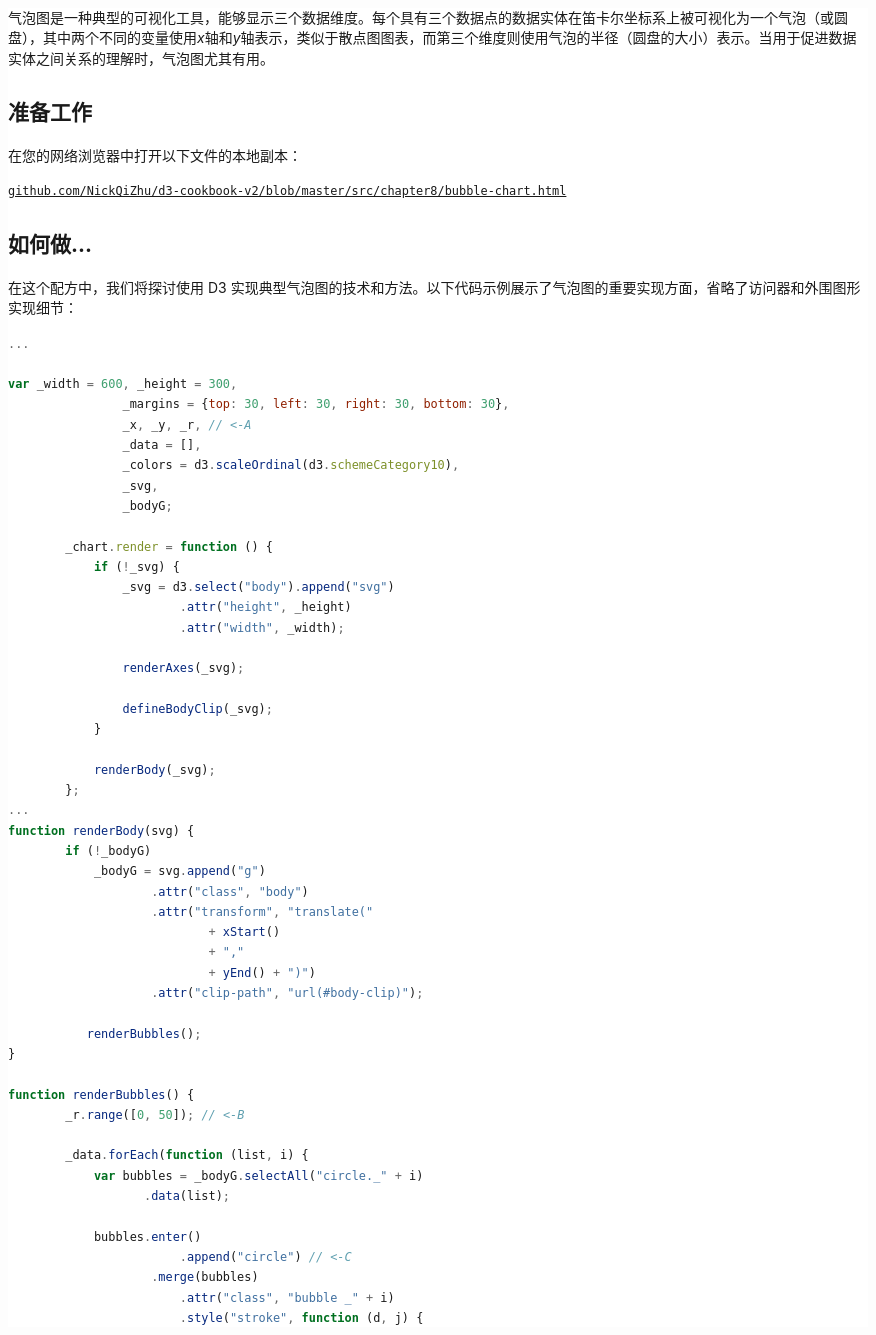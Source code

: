 气泡图是一种典型的可视化工具，能够显示三个数据维度。每个具有三个数据点的数据实体在笛卡尔坐标系上被可视化为一个气泡（或圆盘），其中两个不同的变量使用*x*轴和*y*轴表示，类似于散点图图表，而第三个维度则使用气泡的半径（圆盘的大小）表示。当用于促进数据实体之间关系的理解时，气泡图尤其有用。

## 准备工作

在您的网络浏览器中打开以下文件的本地副本：

[`github.com/NickQiZhu/d3-cookbook-v2/blob/master/src/chapter8/bubble-chart.html`](https://github.com/NickQiZhu/d3-cookbook-v2/blob/master/src/chapter8/bubble-chart.html)

## 如何做...

在这个配方中，我们将探讨使用 D3 实现典型气泡图的技术和方法。以下代码示例展示了气泡图的重要实现方面，省略了访问器和外围图形实现细节：

```js
... 

var _width = 600, _height = 300, 
                _margins = {top: 30, left: 30, right: 30, bottom: 30}, 
                _x, _y, _r, // <-A 
                _data = [], 
                _colors = d3.scaleOrdinal(d3.schemeCategory10), 
                _svg, 
                _bodyG; 

        _chart.render = function () { 
            if (!_svg) { 
                _svg = d3.select("body").append("svg") 
                        .attr("height", _height) 
                        .attr("width", _width); 

                renderAxes(_svg); 

                defineBodyClip(_svg); 
            } 

            renderBody(_svg); 
        }; 
... 
function renderBody(svg) { 
        if (!_bodyG) 
            _bodyG = svg.append("g") 
                    .attr("class", "body") 
                    .attr("transform", "translate(" 
                            + xStart() 
                            + "," 
                            + yEnd() + ")") 
                    .attr("clip-path", "url(#body-clip)"); 

           renderBubbles(); 
} 

function renderBubbles() { 
        _r.range([0, 50]); // <-B 

        _data.forEach(function (list, i) { 
            var bubbles = _bodyG.selectAll("circle._" + i) 
                   .data(list); 

            bubbles.enter() 
                        .append("circle") // <-C 
                    .merge(bubbles) 
                        .attr("class", "bubble _" + i) 
                        .style("stroke", function (d, j) { 
```